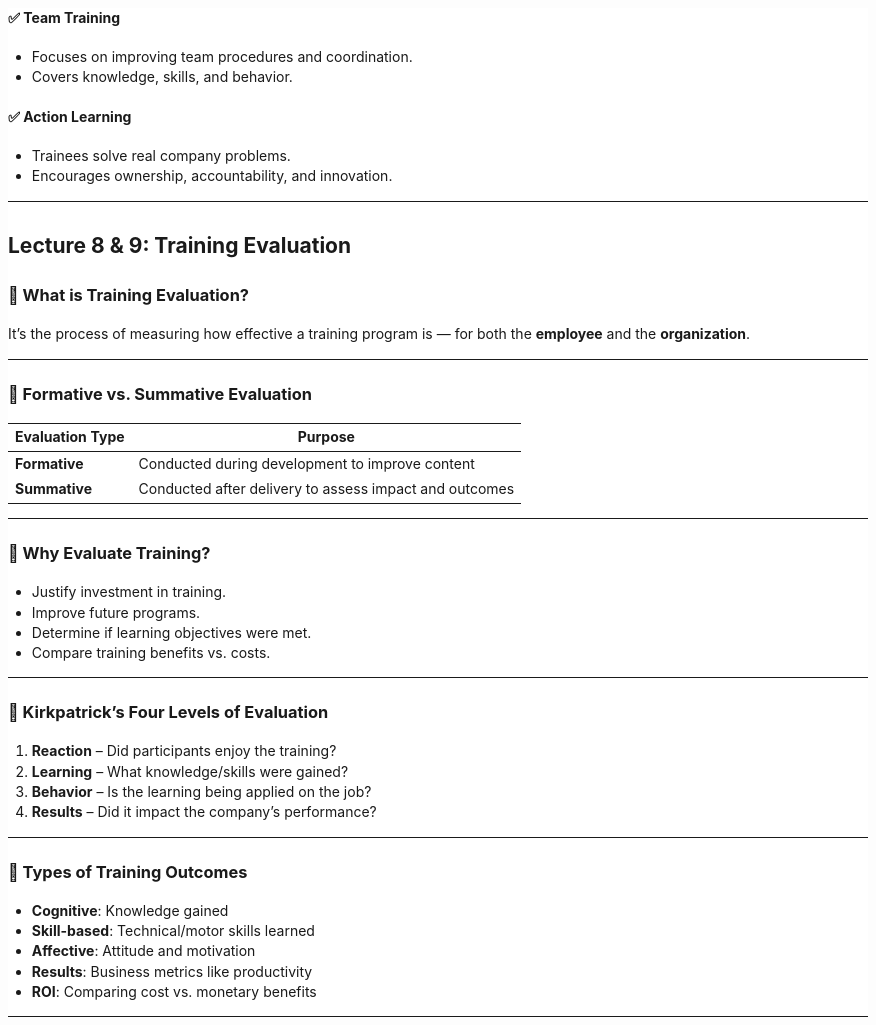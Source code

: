 #### ✅ Team Training

* Focuses on improving team procedures and coordination.
* Covers knowledge, skills, and behavior.

#### ✅ Action Learning

* Trainees solve real company problems.
* Encourages ownership, accountability, and innovation.

---

## **Lecture 8 & 9: Training Evaluation**

### 🔹 What is Training Evaluation?

It’s the process of measuring how effective a training program is — for both the **employee** and the **organization**.

---

### 🔹 Formative vs. Summative Evaluation

| Evaluation Type | Purpose                                                |
| --------------- | ------------------------------------------------------ |
| **Formative**   | Conducted during development to improve content        |
| **Summative**   | Conducted after delivery to assess impact and outcomes |

---

### 🔹 Why Evaluate Training?

* Justify investment in training.
* Improve future programs.
* Determine if learning objectives were met.
* Compare training benefits vs. costs.

---

### 🔹 Kirkpatrick’s Four Levels of Evaluation

1. **Reaction** – Did participants enjoy the training?
2. **Learning** – What knowledge/skills were gained?
3. **Behavior** – Is the learning being applied on the job?
4. **Results** – Did it impact the company’s performance?

---

### 🔹 Types of Training Outcomes

* **Cognitive**: Knowledge gained
* **Skill-based**: Technical/motor skills learned
* **Affective**: Attitude and motivation
* **Results**: Business metrics like productivity
* **ROI**: Comparing cost vs. monetary benefits

---